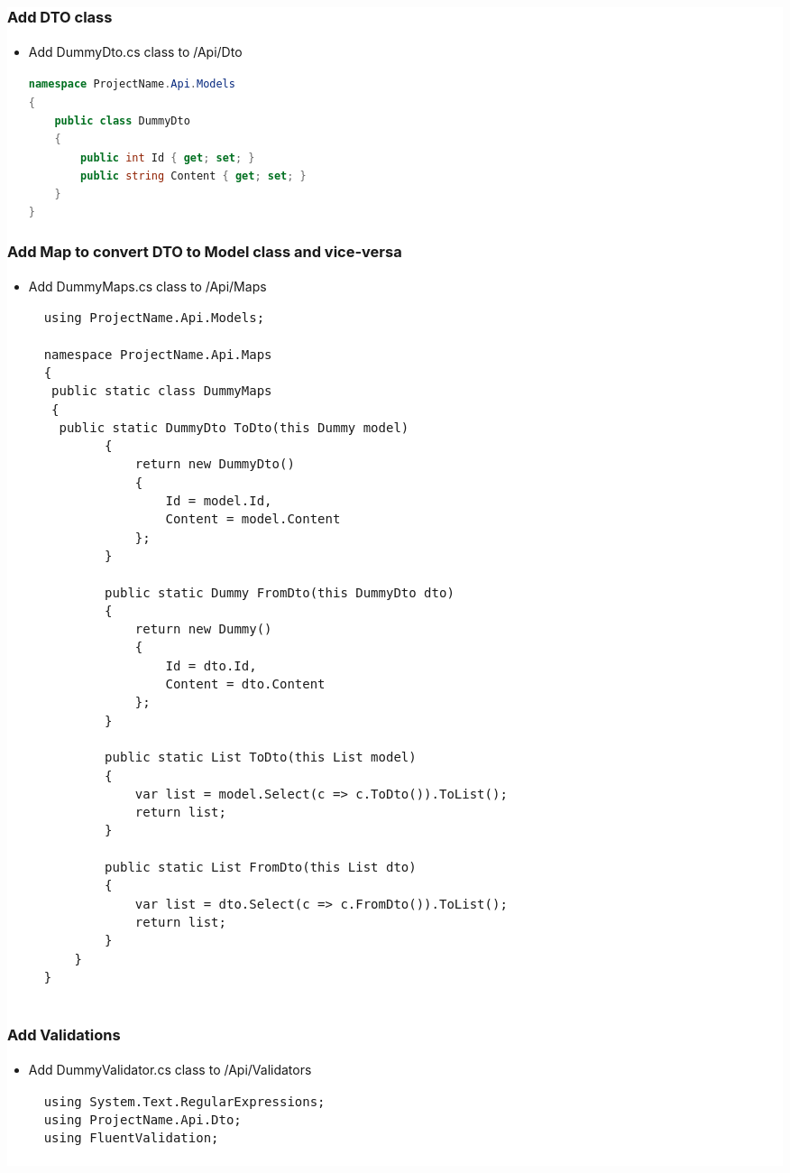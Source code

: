 ### Add DTO class
- Add DummyDto.cs class to /Api/Dto
    ```csharp
    namespace ProjectName.Api.Models
    {
        public class DummyDto
        {
            public int Id { get; set; }
            public string Content { get; set; }
        }
    }
    ```
### Add Map to convert DTO to Model class and vice-versa
- Add DummyMaps.cs class to /Api/Maps
    <pre>
    using ProjectName.Api.Models;

    namespace ProjectName.Api.Maps
    {
    &nbsp;public static class DummyMaps
    &nbsp;{
    &nbsp;&nbsp;public static DummyDto ToDto(this Dummy model)
            {
                return new DummyDto()
                {
                    Id = model.Id,
                    Content = model.Content
                };
            }

            public static Dummy FromDto(this DummyDto dto)
            {
                return new Dummy()
                {
                    Id = dto.Id,
                    Content = dto.Content
                };
            }

            public static List<DummyDto> ToDto(this List<Dummy> model)
            {
                var list = model.Select(c => c.ToDto()).ToList();
                return list;
            }

            public static List<Dummy> FromDto(this List<DummyDto> dto)
            {
                var list = dto.Select(c => c.FromDto()).ToList();
                return list;
            }
        }
    }    
    </pre>
### Add Validations
- Add DummyValidator.cs class to /Api/Validators
    <pre>
    using System.Text.RegularExpressions;
    using ProjectName.Api.Dto;
    using FluentValidation;
